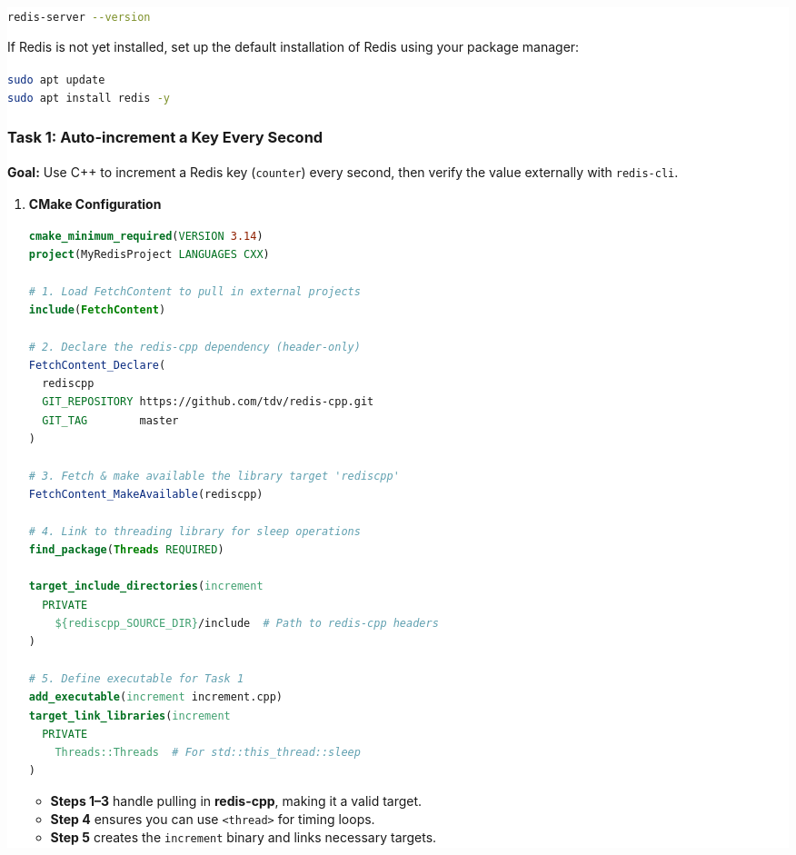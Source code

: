 ```sh
redis-server --version
```

If Redis is not yet installed, set up the default installation of Redis using your package manager:

```sh
sudo apt update
sudo apt install redis -y
```


### Task 1: Auto-increment a Key Every Second

**Goal:** Use C++ to increment a Redis key (`counter`) every second, then verify the value externally with `redis-cli`.

1. **CMake Configuration**

   ```cmake
   cmake_minimum_required(VERSION 3.14)
   project(MyRedisProject LANGUAGES CXX)

   # 1. Load FetchContent to pull in external projects
   include(FetchContent)

   # 2. Declare the redis-cpp dependency (header-only)
   FetchContent_Declare(
     rediscpp
     GIT_REPOSITORY https://github.com/tdv/redis-cpp.git
     GIT_TAG        master
   )

   # 3. Fetch & make available the library target 'rediscpp'
   FetchContent_MakeAvailable(rediscpp)

   # 4. Link to threading library for sleep operations
   find_package(Threads REQUIRED)

   target_include_directories(increment
     PRIVATE
       ${rediscpp_SOURCE_DIR}/include  # Path to redis-cpp headers
   )

   # 5. Define executable for Task 1
   add_executable(increment increment.cpp)
   target_link_libraries(increment
     PRIVATE
       Threads::Threads  # For std::this_thread::sleep
   )
   ```

   * **Steps 1–3** handle pulling in **redis-cpp**, making it a valid target.
   * **Step 4** ensures you can use `<thread>` for timing loops.
   * **Step 5** creates the `increment` binary and links necessary targets.
